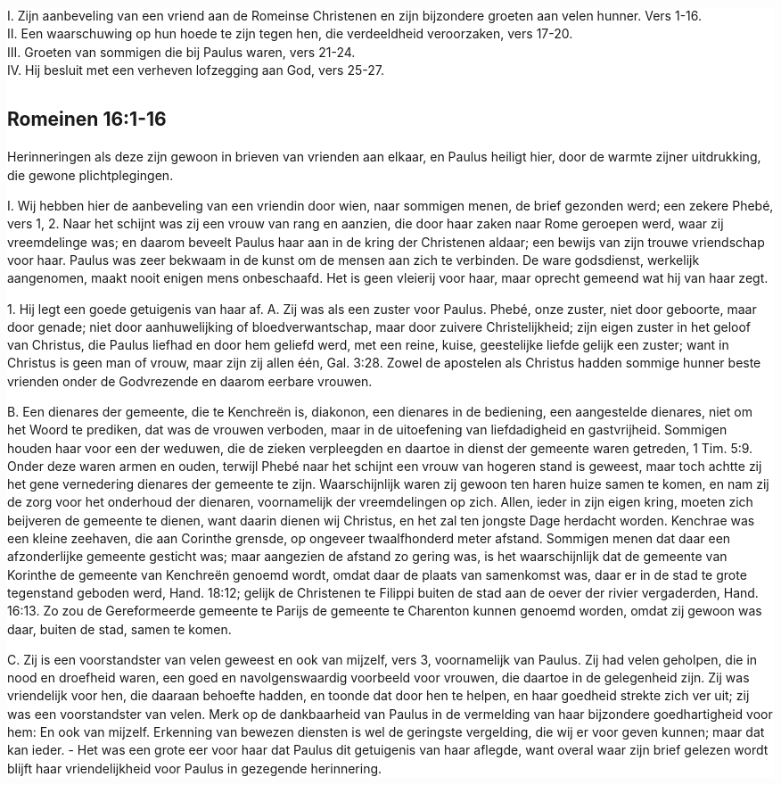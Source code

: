 I. Zijn aanbeveling van een vriend aan de Romeinse Christenen en zijn bijzondere groeten aan velen hunner. Vers 1-16.  
II. Een waarschuwing op hun hoede te zijn tegen hen, die verdeeldheid veroorzaken, vers 17-20.  
III. Groeten van sommigen die bij Paulus waren, vers 21-24.  
IV. Hij besluit met een verheven lofzegging aan God, vers 25-27.  

## Romeinen 16:1-16 

Herinneringen als deze zijn gewoon in brieven van vrienden aan elkaar, en Paulus heiligt hier, door de warmte zijner uitdrukking, die gewone plichtplegingen. 

I. Wij hebben hier de aanbeveling van een vriendin door wien, naar sommigen menen, de brief gezonden werd; een zekere Phebé, vers 1, 2. Naar het schijnt was zij een vrouw van rang en aanzien, die door haar zaken naar Rome geroepen werd, waar zij vreemdelinge was; en daarom beveelt Paulus haar aan in de kring der Christenen aldaar; een bewijs van zijn trouwe vriendschap voor haar. Paulus was zeer bekwaam in de kunst om de mensen aan zich te verbinden. De ware godsdienst, werkelijk aangenomen, maakt nooit enigen mens onbeschaafd. Het is geen vleierij voor haar, maar oprecht gemeend wat hij van haar zegt. 

1\. Hij legt een goede getuigenis van haar af. 
A. Zij was als een zuster voor Paulus. Phebé, onze zuster, niet door geboorte, maar door genade; niet door aanhuwelijking of bloedverwantschap, maar door zuivere Christelijkheid; zijn eigen zuster in het geloof van Christus, die Paulus liefhad en door hem geliefd werd, met een reine, kuise, geestelijke liefde gelijk een zuster; want in Christus is geen man of vrouw, maar zijn zij allen één, Gal. 3:28. Zowel de apostelen als Christus hadden sommige hunner beste vrienden onder de Godvrezende en daarom eerbare vrouwen. 

B. Een dienares der gemeente, die te Kenchreën is, diakonon, een dienares in de bediening, een aangestelde dienares, niet om het Woord te prediken, dat was de vrouwen verboden, maar in de uitoefening van liefdadigheid en gastvrijheid. Sommigen houden haar voor een der weduwen, die de zieken verpleegden en daartoe in dienst der gemeente waren getreden, 1 Tim. 5:9. Onder deze waren armen en ouden, terwijl Phebé naar het schijnt een vrouw van hogeren stand is geweest, maar toch achtte zij het gene vernedering dienares der gemeente te zijn. Waarschijnlijk waren zij gewoon ten haren huize samen te komen, en nam zij de zorg voor het onderhoud der dienaren, voornamelijk der vreemdelingen op zich. Allen, ieder in zijn eigen kring, moeten zich beijveren de gemeente te dienen, want daarin dienen wij Christus, en het zal ten jongste Dage herdacht worden. Kenchrae was een kleine zeehaven, die aan Corinthe grensde, op ongeveer twaalfhonderd meter afstand. Sommigen menen dat daar een afzonderlijke gemeente gesticht was; maar aangezien de afstand zo gering was, is het waarschijnlijk dat de gemeente van Korinthe de gemeente van Kenchreën genoemd wordt, omdat daar de plaats van samenkomst was, daar er in de stad te grote tegenstand geboden werd, Hand. 18:12; gelijk de Christenen te Filippi buiten de stad aan de oever der rivier vergaderden, Hand. 16:13. 
Zo zou de Gereformeerde gemeente te Parijs de gemeente te Charenton kunnen genoemd worden, omdat zij gewoon was daar, buiten de stad, samen te komen. 

C. Zij is een voorstandster van velen geweest en ook van mijzelf, vers 3, voornamelijk van Paulus. Zij had velen geholpen, die in nood en droefheid waren, een goed en navolgenswaardig voorbeeld voor vrouwen, die daartoe in de gelegenheid zijn. Zij was vriendelijk voor hen, die daaraan behoefte hadden, en toonde dat door hen te helpen, en haar goedheid strekte zich ver uit; zij was een voorstandster van velen. Merk op de dankbaarheid van Paulus in de vermelding van haar bijzondere goedhartigheid voor hem: En ook van mijzelf. Erkenning van bewezen diensten is wel de geringste vergelding, die wij er voor geven kunnen; maar dat kan ieder. - Het was een grote eer voor haar dat Paulus dit getuigenis van haar aflegde, want overal waar zijn brief gelezen wordt blijft haar vriendelijkheid voor Paulus in gezegende herinnering. 
